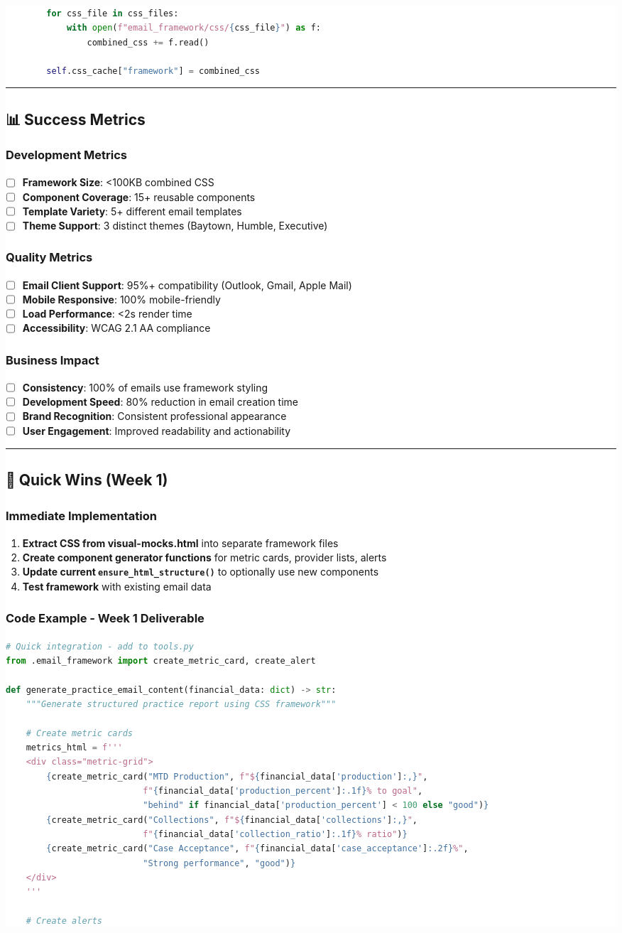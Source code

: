 ```python
        for css_file in css_files:
            with open(f"email_framework/css/{css_file}") as f:
                combined_css += f.read()
        
        self.css_cache["framework"] = combined_css
```

---

## 📊 Success Metrics

### Development Metrics
- [ ] **Framework Size**: <100KB combined CSS
- [ ] **Component Coverage**: 15+ reusable components
- [ ] **Template Variety**: 5+ different email templates
- [ ] **Theme Support**: 3 distinct themes (Baytown, Humble, Executive)

### Quality Metrics  
- [ ] **Email Client Support**: 95%+ compatibility (Outlook, Gmail, Apple Mail)
- [ ] **Mobile Responsive**: 100% mobile-friendly
- [ ] **Load Performance**: <2s render time
- [ ] **Accessibility**: WCAG 2.1 AA compliance

### Business Impact
- [ ] **Consistency**: 100% of emails use framework styling
- [ ] **Development Speed**: 80% reduction in email creation time
- [ ] **Brand Recognition**: Consistent professional appearance
- [ ] **User Engagement**: Improved readability and actionability

---

## 🚀 Quick Wins (Week 1)

### Immediate Implementation
1. **Extract CSS from visual-mocks.html** into separate framework files
2. **Create component generator functions** for metric cards, provider lists, alerts
3. **Update current `ensure_html_structure()`** to optionally use new components
4. **Test framework** with existing email data

### Code Example - Week 1 Deliverable

```python
# Quick integration - add to tools.py
from .email_framework import create_metric_card, create_alert

def generate_practice_email_content(financial_data: dict) -> str:
    """Generate structured practice report using CSS framework"""
    
    # Create metric cards
    metrics_html = f'''
    <div class="metric-grid">
        {create_metric_card("MTD Production", f"${financial_data['production']:,}", 
                           f"{financial_data['production_percent']:.1f}% to goal",
                           "behind" if financial_data['production_percent'] < 100 else "good")}
        {create_metric_card("Collections", f"${financial_data['collections']:,}",
                           f"{financial_data['collection_ratio']:.1f}% ratio")}
        {create_metric_card("Case Acceptance", f"{financial_data['case_acceptance']:.2f}%",
                           "Strong performance", "good")}
    </div>
    '''
    
    # Create alerts
```